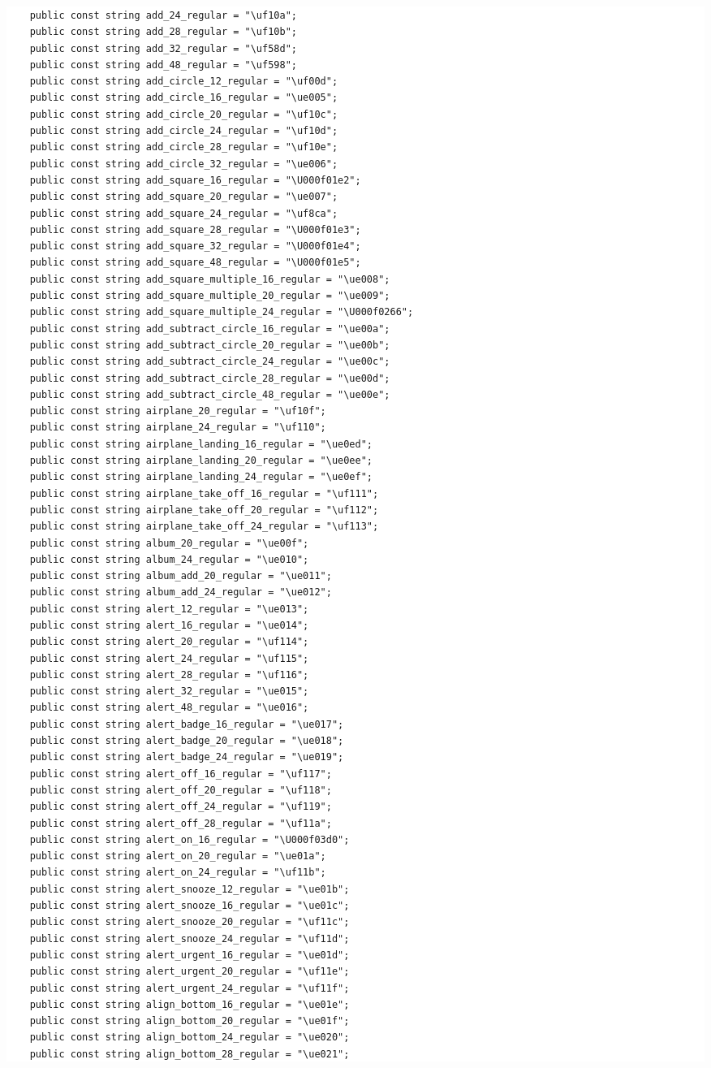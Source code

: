         public const string add_24_regular = "\uf10a";
        public const string add_28_regular = "\uf10b";
        public const string add_32_regular = "\uf58d";
        public const string add_48_regular = "\uf598";
        public const string add_circle_12_regular = "\uf00d";
        public const string add_circle_16_regular = "\ue005";
        public const string add_circle_20_regular = "\uf10c";
        public const string add_circle_24_regular = "\uf10d";
        public const string add_circle_28_regular = "\uf10e";
        public const string add_circle_32_regular = "\ue006";
        public const string add_square_16_regular = "\U000f01e2";
        public const string add_square_20_regular = "\ue007";
        public const string add_square_24_regular = "\uf8ca";
        public const string add_square_28_regular = "\U000f01e3";
        public const string add_square_32_regular = "\U000f01e4";
        public const string add_square_48_regular = "\U000f01e5";
        public const string add_square_multiple_16_regular = "\ue008";
        public const string add_square_multiple_20_regular = "\ue009";
        public const string add_square_multiple_24_regular = "\U000f0266";
        public const string add_subtract_circle_16_regular = "\ue00a";
        public const string add_subtract_circle_20_regular = "\ue00b";
        public const string add_subtract_circle_24_regular = "\ue00c";
        public const string add_subtract_circle_28_regular = "\ue00d";
        public const string add_subtract_circle_48_regular = "\ue00e";
        public const string airplane_20_regular = "\uf10f";
        public const string airplane_24_regular = "\uf110";
        public const string airplane_landing_16_regular = "\ue0ed";
        public const string airplane_landing_20_regular = "\ue0ee";
        public const string airplane_landing_24_regular = "\ue0ef";
        public const string airplane_take_off_16_regular = "\uf111";
        public const string airplane_take_off_20_regular = "\uf112";
        public const string airplane_take_off_24_regular = "\uf113";
        public const string album_20_regular = "\ue00f";
        public const string album_24_regular = "\ue010";
        public const string album_add_20_regular = "\ue011";
        public const string album_add_24_regular = "\ue012";
        public const string alert_12_regular = "\ue013";
        public const string alert_16_regular = "\ue014";
        public const string alert_20_regular = "\uf114";
        public const string alert_24_regular = "\uf115";
        public const string alert_28_regular = "\uf116";
        public const string alert_32_regular = "\ue015";
        public const string alert_48_regular = "\ue016";
        public const string alert_badge_16_regular = "\ue017";
        public const string alert_badge_20_regular = "\ue018";
        public const string alert_badge_24_regular = "\ue019";
        public const string alert_off_16_regular = "\uf117";
        public const string alert_off_20_regular = "\uf118";
        public const string alert_off_24_regular = "\uf119";
        public const string alert_off_28_regular = "\uf11a";
        public const string alert_on_16_regular = "\U000f03d0";
        public const string alert_on_20_regular = "\ue01a";
        public const string alert_on_24_regular = "\uf11b";
        public const string alert_snooze_12_regular = "\ue01b";
        public const string alert_snooze_16_regular = "\ue01c";
        public const string alert_snooze_20_regular = "\uf11c";
        public const string alert_snooze_24_regular = "\uf11d";
        public const string alert_urgent_16_regular = "\ue01d";
        public const string alert_urgent_20_regular = "\uf11e";
        public const string alert_urgent_24_regular = "\uf11f";
        public const string align_bottom_16_regular = "\ue01e";
        public const string align_bottom_20_regular = "\ue01f";
        public const string align_bottom_24_regular = "\ue020";
        public const string align_bottom_28_regular = "\ue021";